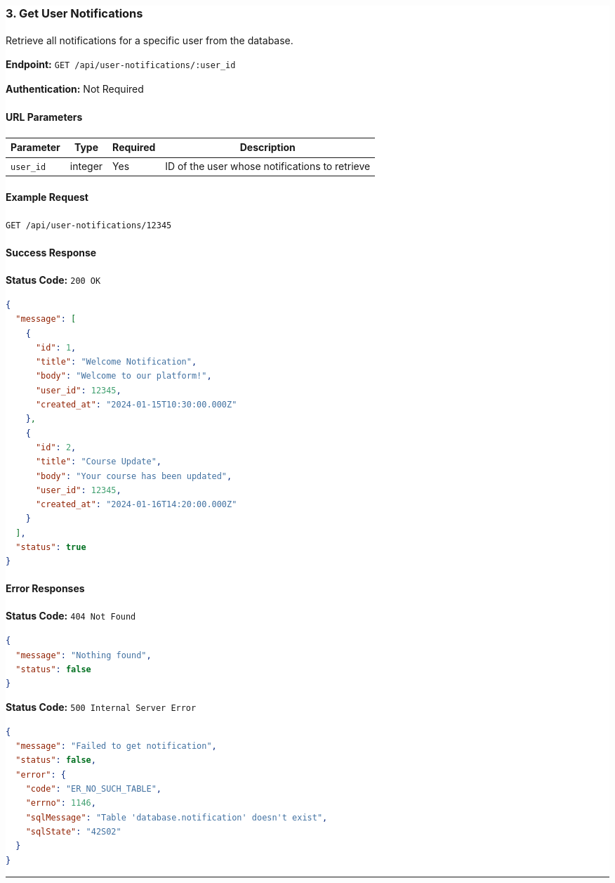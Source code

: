 ### 3. Get User Notifications

Retrieve all notifications for a specific user from the database.

**Endpoint:** `GET /api/user-notifications/:user_id`

**Authentication:** Not Required

#### URL Parameters
| Parameter | Type    | Required | Description |
|-----------|---------|----------|-------------|
| `user_id` | integer | Yes      | ID of the user whose notifications to retrieve |

#### Example Request
```http
GET /api/user-notifications/12345
```

#### Success Response
**Status Code:** `200 OK`
```json
{
  "message": [
    {
      "id": 1,
      "title": "Welcome Notification",
      "body": "Welcome to our platform!",
      "user_id": 12345,
      "created_at": "2024-01-15T10:30:00.000Z"
    },
    {
      "id": 2,
      "title": "Course Update",
      "body": "Your course has been updated",
      "user_id": 12345,
      "created_at": "2024-01-16T14:20:00.000Z"
    }
  ],
  "status": true
}
```

#### Error Responses

**Status Code:** `404 Not Found`
```json
{
  "message": "Nothing found",
  "status": false
}
```

**Status Code:** `500 Internal Server Error`
```json
{
  "message": "Failed to get notification",
  "status": false,
  "error": {
    "code": "ER_NO_SUCH_TABLE",
    "errno": 1146,
    "sqlMessage": "Table 'database.notification' doesn't exist",
    "sqlState": "42S02"
  }
}
```

---